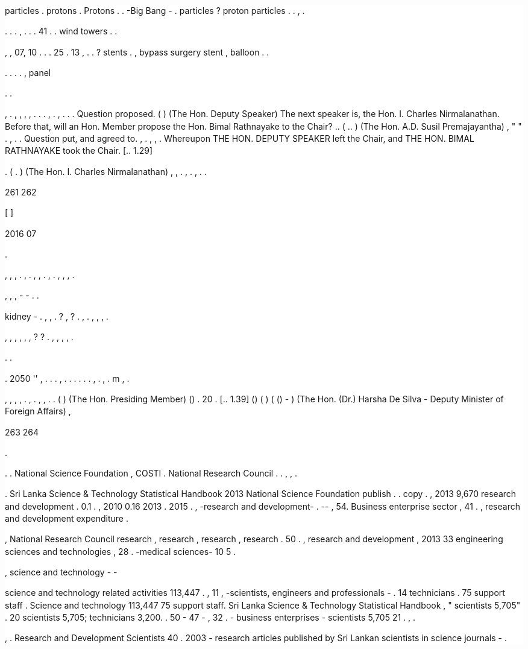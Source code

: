 particles . protons . Protons . . -Big Bang - . particles ? proton particles . . , .

. . . , . . . 41 . . wind towers . .

, , 07, 10 . . . 25 . 13 , . . ? stents . , bypass surgery stent , balloon . .

. . . . , panel

. .

, . , , , , . . . , . , . . . Question proposed. ( ) (The Hon. Deputy Speaker) The next speaker is, the Hon. I. Charles Nirmalanathan. Before that, will an Hon. Member propose the Hon. Bimal Rathnayake to the Chair? .. ( .. ) (The Hon. A.D. Susil Premajayantha) , " " . , . . Question put, and agreed to. , . , , . Whereupon THE HON. DEPUTY SPEAKER left the Chair, and THE HON. BIMAL RATHNAYAKE took the Chair. [.. 1.29]

. ( . ) (The Hon. I. Charles Nirmalanathan) , , . , . , . .

261 262

[ ]

2016 07

.

, , , . , . , , . , . , , , .

, , , - - . .

kidney - . , , . ? , ? . , . , , , .

, , , , , , ? ? . , , , , .

. .

. 2050 '' , . . . , . . . . . . , . , . m , .

, , , , . , . , , . . ( ) (The Hon. Presiding Member) () . 20 . [.. 1.39] () ( ) ( () - ) (The Hon. (Dr.) Harsha De Silva - Deputy Minister of Foreign Affairs) ,

263 264

.

. . National Science Foundation , COSTI . National Research Council . . , , .

. Sri Lanka Science & Technology Statistical Handbook 2013 National Science Foundation publish . . copy . , 2013 9,670 research and development . 0.1 . , 2010 0.16 2013 . 2015 . , -research and development- . -- , 54. Business enterprise sector , 41 . , research and development expenditure .

, National Research Council research , research , research , research . 50 . , research and development , 2013 33 engineering sciences and technologies , 28 . -medical sciences- 10 5 .

, science and technology - -

science and technology related activities 113,447 . , 11 , -scientists, engineers and professionals - . 14 technicians . 75 support staff . Science and technology 113,447 75 support staff. Sri Lanka Science & Technology Statistical Handbook , " scientists 5,705" . 20 scientists 5,705; technicians 3,200. . 50 - 47 - , 32 . - business enterprises - scientists 5,705 21 . , .

, . Research and Development Scientists 40 . 2003 - research articles published by Sri Lankan scientists in science journals - .
